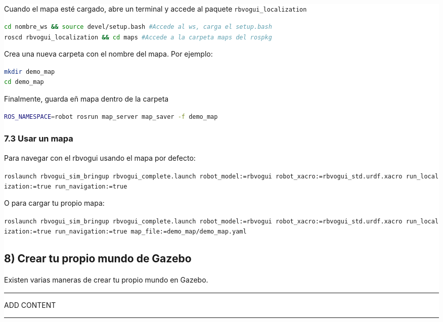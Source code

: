 Cuando el mapa esté cargado, abre un terminal y accede al paquete ```rbvogui_localization```

```bash
cd nombre_ws && source devel/setup.bash #Accede al ws, carga el setup.bash
roscd rbvogui_localization && cd maps #Accede a la carpeta maps del rospkg
```

Crea una nueva carpeta con el nombre del mapa. Por ejemplo:

``` bash
mkdir demo_map
cd demo_map
```

Finalmente, guarda eñ mapa dentro de la carpeta

```bash
ROS_NAMESPACE=robot rosrun map_server map_saver -f demo_map
```


### 7.3 Usar un mapa

Para navegar con el rbvogui usando el mapa por defecto:

```bash
roslaunch rbvogui_sim_bringup rbvogui_complete.launch robot_model:=rbvogui robot_xacro:=rbvogui_std.urdf.xacro run_localization:=true run_navigation:=true
```

O para cargar tu propio mapa:

```bash
roslaunch rbvogui_sim_bringup rbvogui_complete.launch robot_model:=rbvogui robot_xacro:=rbvogui_std.urdf.xacro run_localization:=true run_navigation:=true map_file:=demo_map/demo_map.yaml
```
## 8) Crear tu propio mundo de Gazebo

Existen varias maneras de crear tu propio mundo en Gazebo. 

***********
ADD CONTENT 
***********